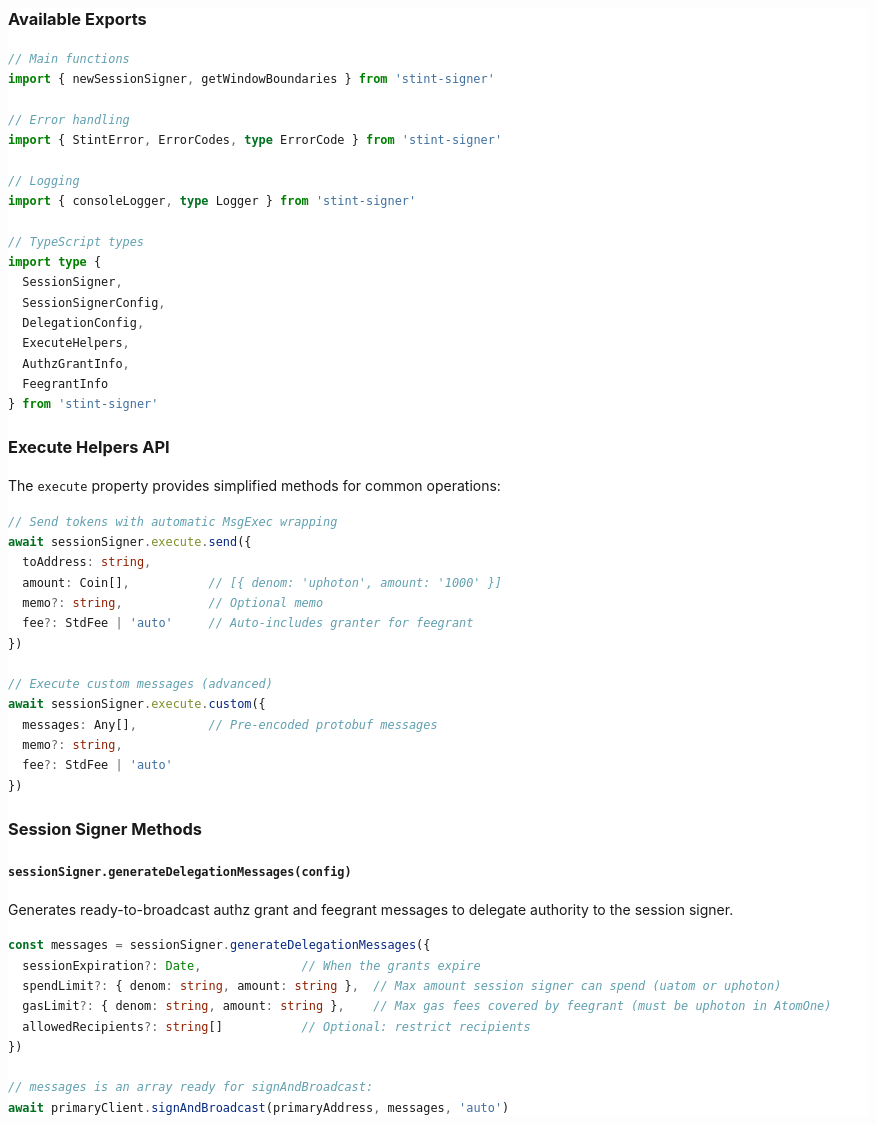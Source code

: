 ### Available Exports

```typescript
// Main functions
import { newSessionSigner, getWindowBoundaries } from 'stint-signer'

// Error handling  
import { StintError, ErrorCodes, type ErrorCode } from 'stint-signer'

// Logging
import { consoleLogger, type Logger } from 'stint-signer'

// TypeScript types
import type { 
  SessionSigner, 
  SessionSignerConfig, 
  DelegationConfig,
  ExecuteHelpers,
  AuthzGrantInfo,
  FeegrantInfo
} from 'stint-signer'
```

### Execute Helpers API

The `execute` property provides simplified methods for common operations:

```typescript
// Send tokens with automatic MsgExec wrapping
await sessionSigner.execute.send({
  toAddress: string,
  amount: Coin[],           // [{ denom: 'uphoton', amount: '1000' }]
  memo?: string,            // Optional memo
  fee?: StdFee | 'auto'     // Auto-includes granter for feegrant
})

// Execute custom messages (advanced)
await sessionSigner.execute.custom({
  messages: Any[],          // Pre-encoded protobuf messages
  memo?: string,
  fee?: StdFee | 'auto'
})
```

### Session Signer Methods

#### `sessionSigner.generateDelegationMessages(config)`

Generates ready-to-broadcast authz grant and feegrant messages to delegate authority to the session signer.

```typescript
const messages = sessionSigner.generateDelegationMessages({
  sessionExpiration?: Date,              // When the grants expire
  spendLimit?: { denom: string, amount: string },  // Max amount session signer can spend (uatom or uphoton)
  gasLimit?: { denom: string, amount: string },    // Max gas fees covered by feegrant (must be uphoton in AtomOne)
  allowedRecipients?: string[]           // Optional: restrict recipients
})

// messages is an array ready for signAndBroadcast:
await primaryClient.signAndBroadcast(primaryAddress, messages, 'auto')
```
